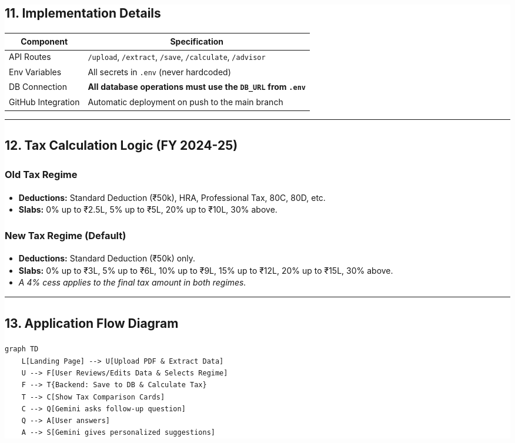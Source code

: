 
## 11. Implementation Details
| Component         | Specification                                                      |
|------------------|--------------------------------------------------------------------|
| API Routes       | `/upload`, `/extract`, `/save`, `/calculate`, `/advisor`           |
| Env Variables    | All secrets in `.env` (never hardcoded)                            |
| DB Connection    | **All database operations must use the `DB_URL` from `.env`**      |
| GitHub Integration | Automatic deployment on push to the main branch                  |

---

## 12. Tax Calculation Logic (FY 2024-25)

### Old Tax Regime
- **Deductions:** Standard Deduction (₹50k), HRA, Professional Tax, 80C, 80D, etc.
- **Slabs:** 0% up to ₹2.5L, 5% up to ₹5L, 20% up to ₹10L, 30% above.

### New Tax Regime (Default)
- **Deductions:** Standard Deduction (₹50k) only.
- **Slabs:** 0% up to ₹3L, 5% up to ₹6L, 10% up to ₹9L, 15% up to ₹12L, 20% up to ₹15L, 30% above.
- *A 4% cess applies to the final tax amount in both regimes.*

---

## 13. Application Flow Diagram
```mermaid
graph TD
    L[Landing Page] --> U[Upload PDF & Extract Data]
    U --> F[User Reviews/Edits Data & Selects Regime]
    F --> T{Backend: Save to DB & Calculate Tax}
    T --> C[Show Tax Comparison Cards]
    C --> Q[Gemini asks follow-up question]
    Q --> A[User answers]
    A --> S[Gemini gives personalized suggestions]
``` 